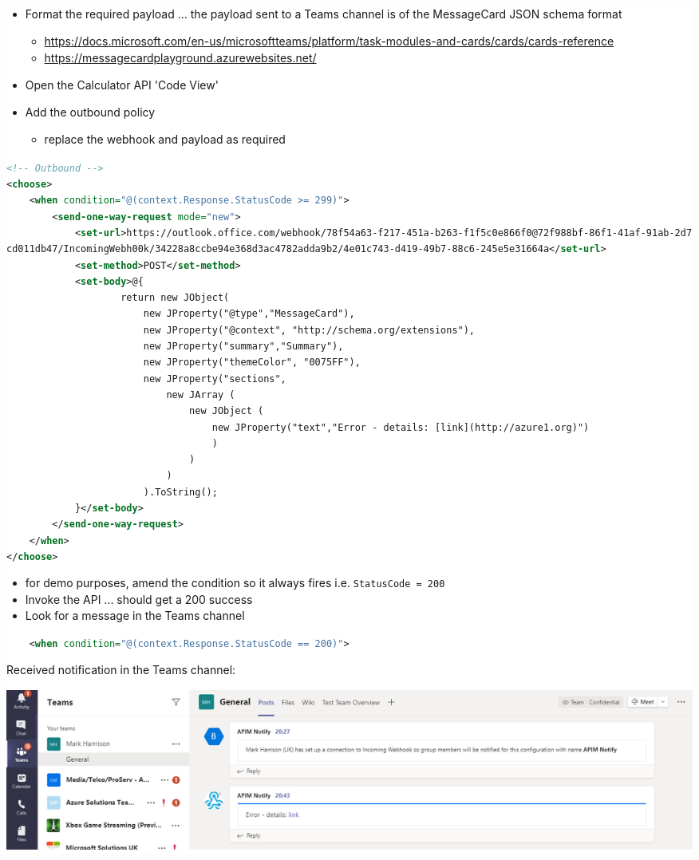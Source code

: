 - Format the required payload ... the payload sent to a Teams channel is of the MessageCard JSON schema format
  - <https://docs.microsoft.com/en-us/microsoftteams/platform/task-modules-and-cards/cards/cards-reference>
  - <https://messagecardplayground.azurewebsites.net/>

- Open the Calculator API 'Code View'
- Add the outbound policy
  - replace the webhook and payload as required

```xml
<!-- Outbound -->
<choose>
    <when condition="@(context.Response.StatusCode >= 299)">
        <send-one-way-request mode="new">
            <set-url>https://outlook.office.com/webhook/78f54a63-f217-451a-b263-f1f5c0e866f0@72f988bf-86f1-41af-91ab-2d7cd011db47/IncomingWebh00k/34228a8ccbe94e368d3ac4782adda9b2/4e01c743-d419-49b7-88c6-245e5e31664a</set-url>
            <set-method>POST</set-method>
            <set-body>@{
                    return new JObject(
                        new JProperty("@type","MessageCard"),
                        new JProperty("@context", "http://schema.org/extensions"),
                        new JProperty("summary","Summary"),
                        new JProperty("themeColor", "0075FF"),
                        new JProperty("sections",
                            new JArray (
                                new JObject (
                                    new JProperty("text","Error - details: [link](http://azure1.org)")
                                    )
                                )
                            )
                        ).ToString();
            }</set-body>
        </send-one-way-request>
    </when>
</choose>

```

- for demo purposes, amend the condition so it always fires i.e. `StatusCode = 200`
- Invoke the API ... should get a 200 success
- Look for a message in the Teams channel

```xml
    <when condition="@(context.Response.StatusCode == 200)">
```

Received notification in the Teams channel:

![](../../assets/images/APIMTeamsMessage.png)

